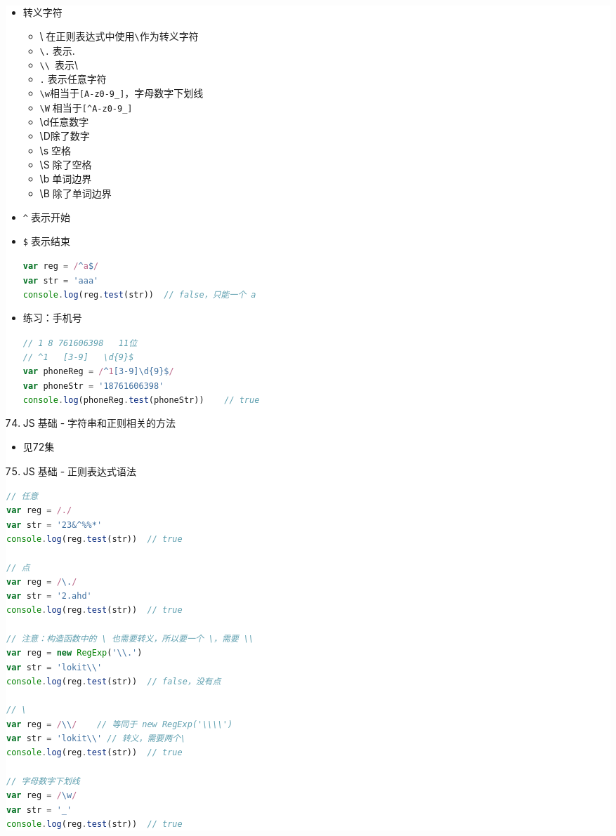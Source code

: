       

  - 转义字符

    - \ 在正则表达式中使用```\```作为转义字符
    - ```\.``` 表示.
    - ```\\ ```表示\
    - ```.``` 表示任意字符
    - ```\w```相当于```[A-z0-9_]```，字母数字下划线
    - ```\W``` 相当于```[^A-z0-9_]```
    - \d任意数字
    - \D除了数字
    - \s 空格
    - \S 除了空格
    - \b 单词边界
    - \B 除了单词边界

  - ```^``` 表示开始		

  - ```$``` 表示结束

    ```javascript
    var reg = /^a$/
    var str = 'aaa'
    console.log(reg.test(str))  // false，只能一个 a
    ```

  - 练习：手机号

    ```javascript
    // 1 8 761606398   11位
    // ^1   [3-9]   \d{9}$
    var phoneReg = /^1[3-9]\d{9}$/
    var phoneStr = '18761606398'
    console.log(phoneReg.test(phoneStr))	// true
    ```

    

74. JS 基础 - 字符串和正则相关的方法
  - 见72集

75. JS 基础 - 正则表达式语法

  ```javascript
  // 任意
  var reg = /./
  var str = '23&^%%*'
  console.log(reg.test(str))  // true

  // 点
  var reg = /\./
  var str = '2.ahd'
  console.log(reg.test(str))  // true

  // 注意：构造函数中的 \ 也需要转义，所以要一个 \，需要 \\
  var reg = new RegExp('\\.')
  var str = 'lokit\\' 
  console.log(reg.test(str))  // false，没有点

  // \
  var reg = /\\/	// 等同于 new RegExp('\\\\')
  var str = 'lokit\\' // 转义，需要两个\
  console.log(reg.test(str))  // true

  // 字母数字下划线
  var reg = /\w/
  var str = '_' 
  console.log(reg.test(str))  // true

  ```